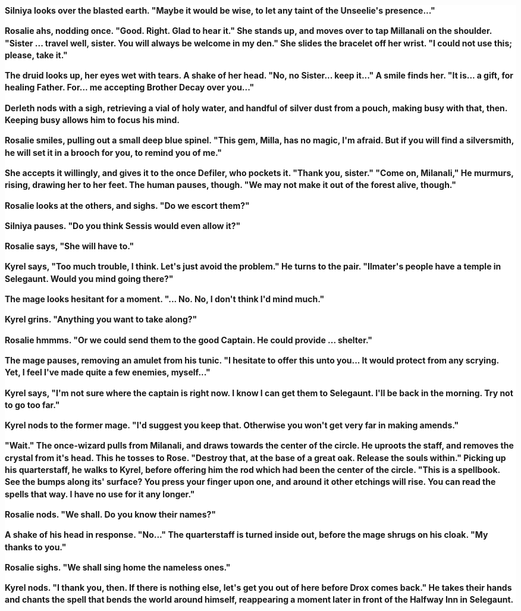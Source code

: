__Silniya looks over the blasted earth. "Maybe it would be wise, to let any taint of the Unseelie's presence..."__

__Rosalie ahs, nodding once. "Good. Right. Glad to hear it." She stands up, and moves over to tap Millanali on the shoulder. "Sister ... travel well, sister. You will always be welcome in my den." She slides the bracelet off her wrist. "I could not use this; please, take it."__

__The druid looks up, her eyes wet with tears. A shake of her head. "No, no Sister... keep it..." A smile finds her. "It is... a gift, for healing Father. For... me accepting Brother Decay over you..."__

__Derleth nods with a sigh, retrieving a vial of holy water, and handful of silver dust from a pouch, making busy with that, then. Keeping busy allows him to focus his mind.__

__Rosalie smiles, pulling out a small deep blue spinel. "This gem, Milla, has no magic, I'm afraid. But if you will find a silversmith, he will set it in a brooch for you, to remind you of me."__

__She accepts it willingly, and gives it to the once Defiler, who pockets it. "Thank you, sister." "Come on, Milanali," He murmurs, rising, drawing her to her feet. The human pauses, though. "We may not make it out of the forest alive, though."__

__Rosalie looks at the others, and sighs. "Do we escort them?"__

__Silniya pauses. "Do you think Sessis would even allow it?"__

__Rosalie says, "She will have to."__

__Kyrel says, "Too much trouble, I think. Let's just avoid the problem." He turns to the pair. "Ilmater's people have a temple in Selegaunt. Would you mind going there?"__

__The mage looks hesitant for a moment. "... No. No, I don't think I'd mind much."__

__Kyrel grins. "Anything you want to take along?"__

__Rosalie hmmms. "Or we could send them to the good Captain. He could provide ... shelter."__

__The mage pauses, removing an amulet from his tunic. "I hesitate to offer this unto you... It would protect from any scrying. Yet, I feel I've made quite a few enemies, myself..."__

__Kyrel says, "I'm not sure where the captain is right now. I know I can get them to Selegaunt. I'll be back in the morning. Try not to go too far."__

__Kyrel nods to the former mage. "I'd suggest you keep that. Otherwise you won't get very far in making amends."__

__"Wait." The once-wizard pulls from Milanali, and draws towards the center of the circle. He uproots the staff, and removes the crystal from it's head. This he tosses to Rose. "Destroy that, at the base of a great oak. Release the souls within." Picking up his quarterstaff, he walks to Kyrel, before offering him the rod which had been the center of the circle. "This is a spellbook. See the bumps along its' surface? You press your finger upon one, and around it other etchings will rise. You can read the spells that way. I have no use for it any longer."__

__Rosalie nods. "We shall. Do you know their names?"__

__A shake of his head in response. "No..." The quarterstaff is turned inside out, before the mage shrugs on his cloak. "My thanks to you."__

__Rosalie sighs. "We shall sing home the nameless ones."__

__Kyrel nods. "I thank you, then. If there is nothing else, let's get you out of here before Drox comes back." He takes their hands and chants the spell that bends the world around himself, reappearing a moment later in front of the Halfway Inn in Selegaunt.__
